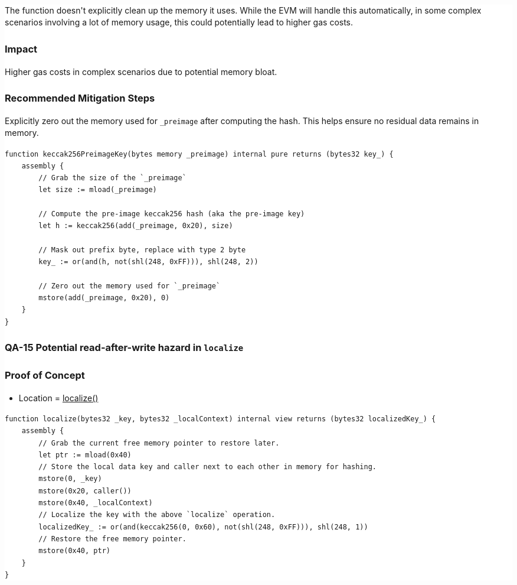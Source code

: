 The function doesn't explicitly clean up the memory it uses. While the EVM will handle this automatically, in some complex scenarios involving a lot of memory usage, this could potentially lead to higher gas costs.

### Impact

Higher gas costs in complex scenarios due to potential memory bloat.

### Recommended Mitigation Steps

Explicitly zero out the memory used for `_preimage` after computing the hash. This helps ensure no residual data remains in memory.

```solidity
function keccak256PreimageKey(bytes memory _preimage) internal pure returns (bytes32 key_) {
    assembly {
        // Grab the size of the `_preimage`
        let size := mload(_preimage)

        // Compute the pre-image keccak256 hash (aka the pre-image key)
        let h := keccak256(add(_preimage, 0x20), size)

        // Mask out prefix byte, replace with type 2 byte
        key_ := or(and(h, not(shl(248, 0xFF))), shl(248, 2))

        // Zero out the memory used for `_preimage`
        mstore(add(_preimage, 0x20), 0)
    }
}
```

### QA-15 Potential read-after-write hazard in `localize`

### Proof of Concept

- Location = [localize()](https://github.com/code-423n4/2024-07-optimism/blob/main/packages/contracts-bedrock/src/cannon/PreimageKeyLib.sol#L29)

```solidity
function localize(bytes32 _key, bytes32 _localContext) internal view returns (bytes32 localizedKey_) {
    assembly {
        // Grab the current free memory pointer to restore later.
        let ptr := mload(0x40)
        // Store the local data key and caller next to each other in memory for hashing.
        mstore(0, _key)
        mstore(0x20, caller())
        mstore(0x40, _localContext)
        // Localize the key with the above `localize` operation.
        localizedKey_ := or(and(keccak256(0, 0x60), not(shl(248, 0xFF))), shl(248, 1))
        // Restore the free memory pointer.
        mstore(0x40, ptr)
    }
}
```
